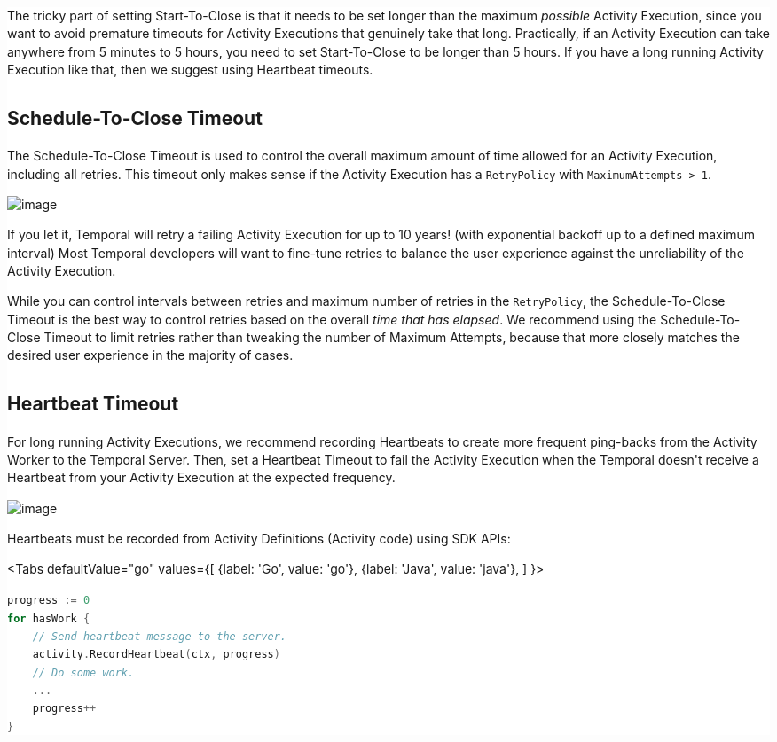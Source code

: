 The tricky part of setting Start-To-Close is that it needs to be set longer than the maximum *possible* Activity Execution, since you want to avoid premature timeouts for Activity Executions that genuinely take that long. 
Practically, if an Activity Execution can take anywhere from 5 minutes to 5 hours, you need to set Start-To-Close to be longer than 5 hours.
If you have a long running Activity Execution like that, then we suggest using Heartbeat timeouts.

## Schedule-To-Close Timeout

The Schedule-To-Close Timeout is used to control the overall maximum amount of time allowed for an Activity Execution, including all retries.
This timeout only makes sense if the Activity Execution has a `RetryPolicy` with `MaximumAttempts > 1`.

![image](https://user-images.githubusercontent.com/6764957/122290183-0dabc580-cf26-11eb-913d-3dc74d5eb55f.png)

If you let it, Temporal will retry a failing Activity Execution for up to 10 years! (with exponential backoff up to a defined maximum interval)
Most Temporal developers will want to fine-tune retries to balance the user experience against the unreliability of the Activity Execution.

While you can control intervals between retries and maximum number of retries in the `RetryPolicy`, the Schedule-To-Close Timeout is the best way to control retries based on the overall *time that has elapsed*.
We recommend using the Schedule-To-Close Timeout to limit retries rather than tweaking the number of Maximum Attempts, because that more closely matches the desired user experience in the majority of cases.

## Heartbeat Timeout

For long running Activity Executions, we recommend recording Heartbeats to create more frequent ping-backs from the Activity Worker to the Temporal Server. 
Then, set a Heartbeat Timeout to fail the Activity Execution when the Temporal doesn't receive a Heartbeat from your Activity Execution at the expected frequency.

![image](https://user-images.githubusercontent.com/6764957/122424268-287f4800-cfc1-11eb-8417-f52743347afc.png)

Heartbeats must be recorded from Activity Definitions (Activity code) using SDK APIs:

<Tabs
  defaultValue="go"
  values={[
    {label: 'Go', value: 'go'},
    {label: 'Java', value: 'java'},
  ]
}>

<TabItem value="go">

```go
progress := 0
for hasWork {
    // Send heartbeat message to the server.
    activity.RecordHeartbeat(ctx, progress)
    // Do some work.
    ...
    progress++
}
```
